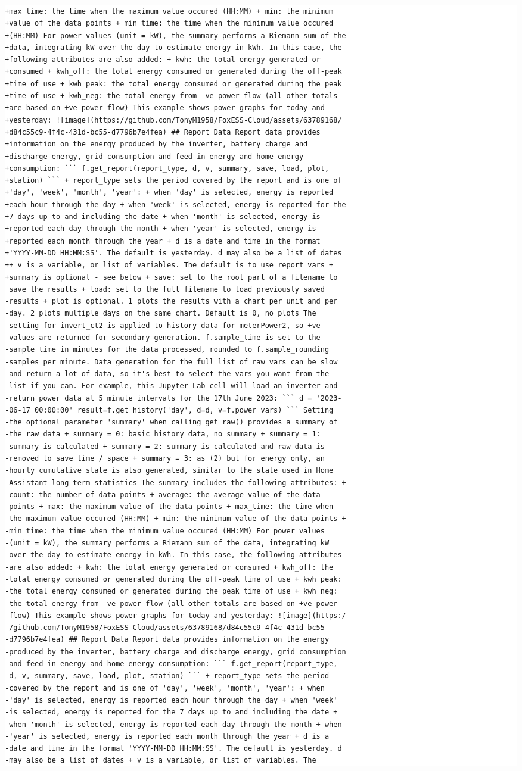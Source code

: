 ```
+max_time: the time when the maximum value occured (HH:MM) + min: the minimum
+value of the data points + min_time: the time when the minimum value occured
+(HH:MM) For power values (unit = kW), the summary performs a Riemann sum of the
+data, integrating kW over the day to estimate energy in kWh. In this case, the
+following attributes are also added: + kwh: the total energy generated or
+consumed + kwh_off: the total energy consumed or generated during the off-peak
+time of use + kwh_peak: the total energy consumed or generated during the peak
+time of use + kwh_neg: the total energy from -ve power flow (all other totals
+are based on +ve power flow) This example shows power graphs for today and
+yesterday: ![image](https://github.com/TonyM1958/FoxESS-Cloud/assets/63789168/
+d84c55c9-4f4c-431d-bc55-d7796b7e4fea) ## Report Data Report data provides
+information on the energy produced by the inverter, battery charge and
+discharge energy, grid consumption and feed-in energy and home energy
+consumption: ``` f.get_report(report_type, d, v, summary, save, load, plot,
+station) ``` + report_type sets the period covered by the report and is one of
+'day', 'week', 'month', 'year': + when 'day' is selected, energy is reported
+each hour through the day + when 'week' is selected, energy is reported for the
+7 days up to and including the date + when 'month' is selected, energy is
+reported each day through the month + when 'year' is selected, energy is
+reported each month through the year + d is a date and time in the format
+'YYYY-MM-DD HH:MM:SS'. The default is yesterday. d may also be a list of dates
++ v is a variable, or list of variables. The default is to use report_vars +
+summary is optional - see below + save: set to the root part of a filename to
 save the results + load: set to the full filename to load previously saved
-results + plot is optional. 1 plots the results with a chart per unit and per
-day. 2 plots multiple days on the same chart. Default is 0, no plots The
-setting for invert_ct2 is applied to history data for meterPower2, so +ve
-values are returned for secondary generation. f.sample_time is set to the
-sample time in minutes for the data processed, rounded to f.sample_rounding
-samples per minute. Data generation for the full list of raw_vars can be slow
-and return a lot of data, so it's best to select the vars you want from the
-list if you can. For example, this Jupyter Lab cell will load an inverter and
-return power data at 5 minute intervals for the 17th June 2023: ``` d = '2023-
-06-17 00:00:00' result=f.get_history('day', d=d, v=f.power_vars) ``` Setting
-the optional parameter 'summary' when calling get_raw() provides a summary of
-the raw data + summary = 0: basic history data, no summary + summary = 1:
-summary is calculated + summary = 2: summary is calculated and raw data is
-removed to save time / space + summary = 3: as (2) but for energy only, an
-hourly cumulative state is also generated, similar to the state used in Home
-Assistant long term statistics The summary includes the following attributes: +
-count: the number of data points + average: the average value of the data
-points + max: the maximum value of the data points + max_time: the time when
-the maximum value occured (HH:MM) + min: the minimum value of the data points +
-min_time: the time when the minimum value occured (HH:MM) For power values
-(unit = kW), the summary performs a Riemann sum of the data, integrating kW
-over the day to estimate energy in kWh. In this case, the following attributes
-are also added: + kwh: the total energy generated or consumed + kwh_off: the
-total energy consumed or generated during the off-peak time of use + kwh_peak:
-the total energy consumed or generated during the peak time of use + kwh_neg:
-the total energy from -ve power flow (all other totals are based on +ve power
-flow) This example shows power graphs for today and yesterday: ![image](https:/
-/github.com/TonyM1958/FoxESS-Cloud/assets/63789168/d84c55c9-4f4c-431d-bc55-
-d7796b7e4fea) ## Report Data Report data provides information on the energy
-produced by the inverter, battery charge and discharge energy, grid consumption
-and feed-in energy and home energy consumption: ``` f.get_report(report_type,
-d, v, summary, save, load, plot, station) ``` + report_type sets the period
-covered by the report and is one of 'day', 'week', 'month', 'year': + when
-'day' is selected, energy is reported each hour through the day + when 'week'
-is selected, energy is reported for the 7 days up to and including the date +
-when 'month' is selected, energy is reported each day through the month + when
-'year' is selected, energy is reported each month through the year + d is a
-date and time in the format 'YYYY-MM-DD HH:MM:SS'. The default is yesterday. d
-may also be a list of dates + v is a variable, or list of variables. The
```